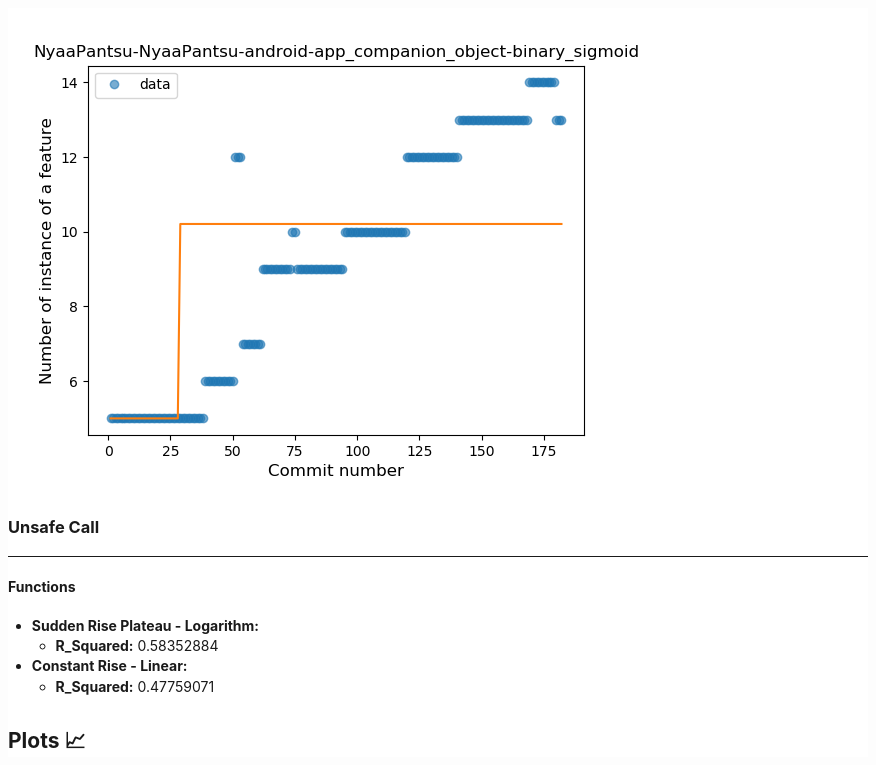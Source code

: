 ![NyaaPantsu-NyaaPantsu-android-app T9](../plots/NyaaPantsu-NyaaPantsu-android-app_companion_object_T9.png)
### <a name="unsafe_call">Unsafe Call</a>
----
#### Functions
* **Sudden Rise Plateau - Logarithm:** ![equation](http://latex.codecogs.com/svg.latex?10.381769%5Clog_%7B3.336813%7D%28x%29%20&plus;%200.0)
    * **R_Squared:** 0.58352884
* **Constant Rise - Linear:** ![equation](http://latex.codecogs.com/svg.latex?0.152962x%20&plus;%2022.223727)
    * **R_Squared:** 0.47759071

**Plots** :chart_with_upwards_trend:
-----
